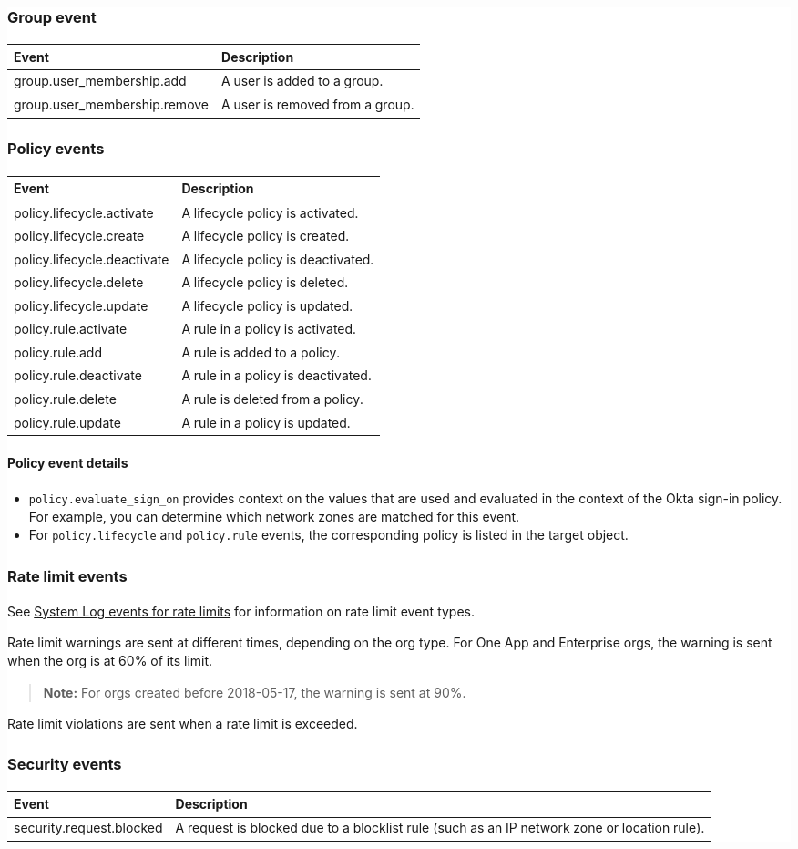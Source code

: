
### Group event

| Event                          | Description                      |
| :----------------------------- | :------------------------------- |
| group.user_membership.add      | A user is added to a group.     |
| group.user_membership.remove   | A user is removed from a group. |

### Policy events

| Event                         | Description                         |
| :---------------------------- | :---------------------------------- |
| policy.lifecycle.activate     | A lifecycle policy is activated.   |
| policy.lifecycle.create       | A lifecycle policy is created.     |
| policy.lifecycle.deactivate   | A lifecycle policy is deactivated. |
| policy.lifecycle.delete       | A lifecycle policy is deleted.     |
| policy.lifecycle.update       | A lifecycle policy is updated.     |
| policy.rule.activate          | A rule in a policy is activated.   |
| policy.rule.add               | A rule is added to a policy.       |
| policy.rule.deactivate        | A rule in a policy is deactivated. |
| policy.rule.delete            | A rule is deleted from a policy.   |
| policy.rule.update            | A rule in a policy is updated.     |

#### Policy event details

* `policy.evaluate_sign_on` provides context on the values that are used and evaluated in the context of the Okta sign-in policy. For example, you can determine which network zones are matched for this event.
* For `policy.lifecycle` and `policy.rule` events, the corresponding policy is listed in the target object.

### Rate limit events

See [System Log events for rate limits](/docs/reference/rl-system-log-events/) for information on rate limit event types.

Rate limit warnings are sent at different times, depending on the org type. For One App and Enterprise orgs, the warning is sent when the org is at 60% of its limit.

> **Note:** For orgs created before 2018-05-17, the warning is sent at 90%.

Rate limit violations are sent when a rate limit is exceeded.

### Security events

| Event                    | Description                                                                                   |
| :-------------------     | :----------------------------------                                                           |
| security.request.blocked | A request is blocked due to a blocklist rule (such as an IP network zone or location rule). |
